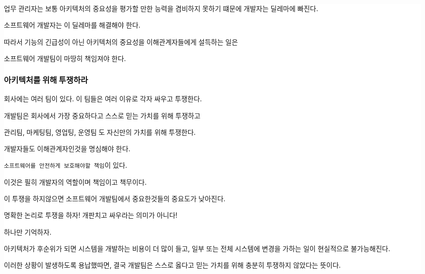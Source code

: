 업무 관리자는 보통 아키텍처의 중요성을 평가할 만한 능력을 겸비하지 못하기 떄문에 개발자는 딜레마에 빠진다.

소프트웨어 개발자는 이 딜레마를 해결해야 한다.

따라서 기능의 긴급성이 아닌 아키텍처의 중요성을 이해관계자들에게 설득하는 일은

소프트웨어 개발팀이 마땅히 책임져야 한다.



### 아키텍처를 위해 투쟁하라

회사에는 여러 팀이 있다. 이 팀들은 여러 이유로 각자 싸우고 투쟁한다.

개발팀은 회사에서 가장 중요하다고 스스로 믿는 가치를 위해 투쟁하고

관리팀, 마케팅팀, 영업팅, 운영팀 도 자신만의 가치를 위해 투쟁한다.

개발자들도 이해관계자인것을 명심해야 한다.

`소프트웨어를 안전하게 보호해야할 책임`이 있다.

이것은 필히 개발자의 역할이며 책임이고 책무이다.

이 투쟁을 하지않으면 소프트웨어 개발팀에서 중요한것들의 중요도가 낮아진다.

명확한 논리로 투쟁을 하자! 개판치고 싸우라는 의미가 아니다! 



하나만 기억하자.



아키텍처가 후순위가 되면 시스템을 개발하는 비용이 더 많이 들고, 일부 또는 전체 시스템에 변경을 가하는 일이 현실적으로 불가능해진다.

이러한 상황이 발생하도록 용납했따면, 결국 개발팀은 스스로 옳다고 믿는 가치를 위해 충분히 투쟁하지 않았다는 뜻이다.












































